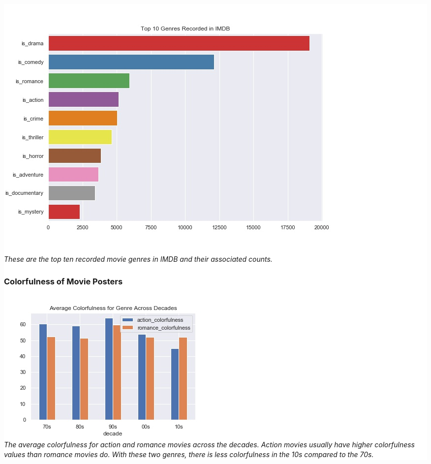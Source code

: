 ![Top 10](results/top_ten_genres.jpg)
<br>
*These are the top ten recorded movie genres in IMDB and their associated counts.*

### Colorfulness of Movie Posters
![Whole Colorfulness](results/colorfulness.jpg)
<br>
*The average colorfulness for action and romance movies across the decades. Action movies usually have higher colorfulness values than romance movies do. With these two genres, there is less colorfulness in the 10s compared to the 70s.*